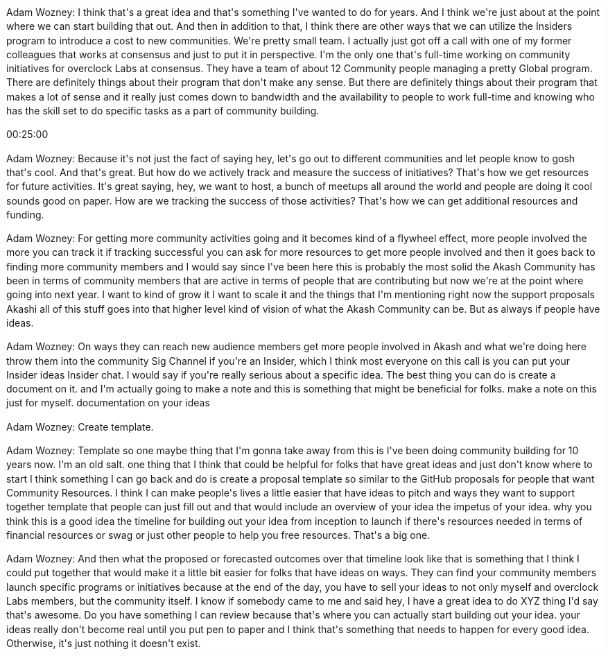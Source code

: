 Adam Wozney: I think that's a great idea and that's something I've wanted to do for years. And I think we're just about at the point where we can start building that out. And then in addition to that, I think there are other ways that we can utilize the Insiders program to introduce a cost to new communities. We're pretty small team. I actually just got off a call with one of my former colleagues that works at consensus and just to put it in perspective. I'm the only one that's full-time working on community initiatives for overclock Labs at consensus. They have a team of about 12 Community people managing a pretty Global program. There are definitely things about their program that don't make any sense. But there are definitely things about their program that makes a lot of sense and it really just comes down to bandwidth and the availability to people to work full-time and knowing who has the skill set to do specific tasks as a part of community building.

00:25:00

Adam Wozney: Because it's not just the fact of saying hey, let's go out to different communities and let people know to gosh that's cool. And that's great. But how do we actively track and measure the success of initiatives? That's how we get resources for future activities. It's great saying, hey, we want to host, a bunch of meetups all around the world and people are doing it cool sounds good on paper. How are we tracking the success of those activities? That's how we can get additional resources and funding.

Adam Wozney: For getting more community activities going and it becomes kind of a flywheel effect, more people involved the more you can track it if tracking successful you can ask for more resources to get more people involved and then it goes back to finding more community members and I would say since I've been here this is probably the most solid the Akash Community has been in terms of community members that are active in terms of people that are contributing but now we're at the point where going into next year. I want to kind of grow it I want to scale it and the things that I'm mentioning right now the support proposals Akashi all of this stuff goes into that higher level kind of vision of what the Akash Community can be. But as always if people have ideas.

Adam Wozney: On ways they can reach new audience members get more people involved in Akash and what we're doing here throw them into the community Sig Channel if you're an Insider, which I think most everyone on this call is you can put your Insider ideas Insider chat. I would say if you're really serious about a specific idea. The best thing you can do is create a document on it. and I'm actually going to make a note and this is something that might be beneficial for folks. make a note on this just for myself. documentation on your ideas

Adam Wozney: Create template.

Adam Wozney: Template so one maybe thing that I'm gonna take away from this is I've been doing community building for 10 years now. I'm an old salt. one thing that I think that could be helpful for folks that have great ideas and just don't know where to start I think something I can go back and do is create a proposal template so similar to the GitHub proposals for people that want Community Resources. I think I can make people's lives a little easier that have ideas to pitch and ways they want to support together template that people can just fill out and that would include an overview of your idea the impetus of your idea. why you think this is a good idea the timeline for building out your idea from inception to launch if there's resources needed in terms of financial resources or swag or just other people to help you free resources. That's a big one.

Adam Wozney: And then what the proposed or forecasted outcomes over that timeline look like that is something that I think I could put together that would make it a little bit easier for folks that have ideas on ways. They can find your community members launch specific programs or initiatives because at the end of the day, you have to sell your ideas to not only myself and overclock Labs members, but the community itself. I know if somebody came to me and said hey, I have a great idea to do XYZ thing I'd say that's awesome. Do you have something I can review because that's where you can actually start building out your idea. your ideas really don't become real until you put pen to paper and I think that's something that needs to happen for every good idea. Otherwise, it's just nothing it doesn't exist.
